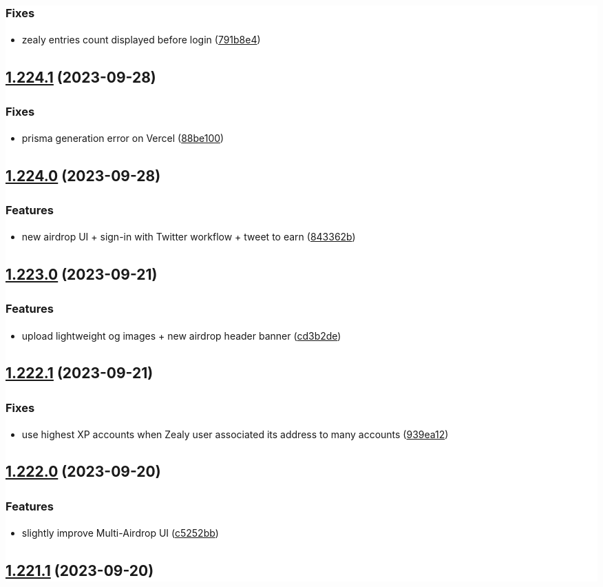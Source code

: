 
### Fixes

* zealy entries count displayed before login ([791b8e4](https://github.com/LedgityLabs/LedgityYield/commit/791b8e4abd127b0af15e11316e5b2002f28f85ed))

## [1.224.1](https://github.com/LedgityLabs/LedgityYield/compare/v1.224.0...v1.224.1) (2023-09-28)


### Fixes

* prisma generation error on Vercel ([88be100](https://github.com/LedgityLabs/LedgityYield/commit/88be1001065fd78e645a81d52f9216946ef3475c))

## [1.224.0](https://github.com/LedgityLabs/LedgityYield/compare/v1.223.0...v1.224.0) (2023-09-28)


### Features

* new airdrop UI + sign-in with Twitter workflow + tweet to earn ([843362b](https://github.com/LedgityLabs/LedgityYield/commit/843362b88cbc930f6c066aa8c8f57180d30a1045))

## [1.223.0](https://github.com/LedgityLabs/LedgityYield/compare/v1.222.1...v1.223.0) (2023-09-21)


### Features

* upload lightweight og images + new airdrop header banner ([cd3b2de](https://github.com/LedgityLabs/LedgityYield/commit/cd3b2deb2fad8a08520bb15ab657bf1baf63bb1d))

## [1.222.1](https://github.com/LedgityLabs/LedgityYield/compare/v1.222.0...v1.222.1) (2023-09-21)


### Fixes

* use highest XP accounts when Zealy user associated its address to many accounts ([939ea12](https://github.com/LedgityLabs/LedgityYield/commit/939ea12abd892ef41130d809a8cdc5abd0f76efb))

## [1.222.0](https://github.com/LedgityLabs/LedgityYield/compare/v1.221.1...v1.222.0) (2023-09-20)


### Features

* slightly improve Multi-Airdrop UI ([c5252bb](https://github.com/LedgityLabs/LedgityYield/commit/c5252bbe443df9a2b0ab86408d6749ce4a9bcaed))

## [1.221.1](https://github.com/LedgityLabs/LedgityYield/compare/v1.221.0...v1.221.1) (2023-09-20)
